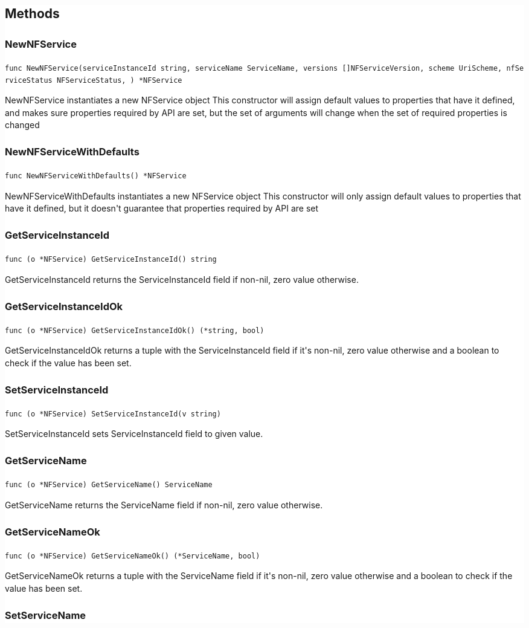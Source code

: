 ## Methods

### NewNFService

`func NewNFService(serviceInstanceId string, serviceName ServiceName, versions []NFServiceVersion, scheme UriScheme, nfServiceStatus NFServiceStatus, ) *NFService`

NewNFService instantiates a new NFService object
This constructor will assign default values to properties that have it defined,
and makes sure properties required by API are set, but the set of arguments
will change when the set of required properties is changed

### NewNFServiceWithDefaults

`func NewNFServiceWithDefaults() *NFService`

NewNFServiceWithDefaults instantiates a new NFService object
This constructor will only assign default values to properties that have it defined,
but it doesn't guarantee that properties required by API are set

### GetServiceInstanceId

`func (o *NFService) GetServiceInstanceId() string`

GetServiceInstanceId returns the ServiceInstanceId field if non-nil, zero value otherwise.

### GetServiceInstanceIdOk

`func (o *NFService) GetServiceInstanceIdOk() (*string, bool)`

GetServiceInstanceIdOk returns a tuple with the ServiceInstanceId field if it's non-nil, zero value otherwise
and a boolean to check if the value has been set.

### SetServiceInstanceId

`func (o *NFService) SetServiceInstanceId(v string)`

SetServiceInstanceId sets ServiceInstanceId field to given value.


### GetServiceName

`func (o *NFService) GetServiceName() ServiceName`

GetServiceName returns the ServiceName field if non-nil, zero value otherwise.

### GetServiceNameOk

`func (o *NFService) GetServiceNameOk() (*ServiceName, bool)`

GetServiceNameOk returns a tuple with the ServiceName field if it's non-nil, zero value otherwise
and a boolean to check if the value has been set.

### SetServiceName
